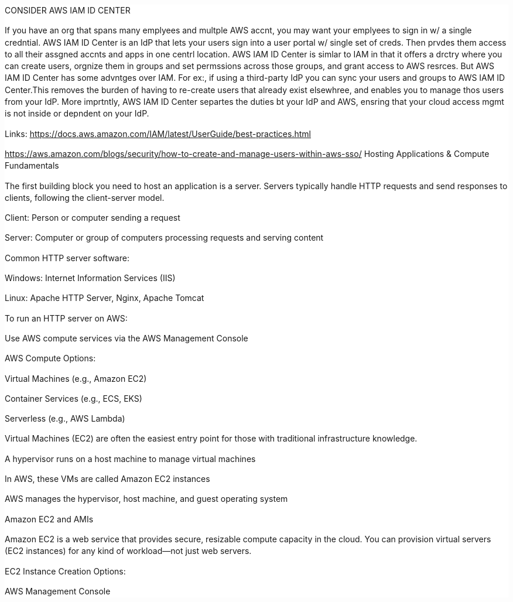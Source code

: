 CONSIDER AWS IAM ID CENTER

If you have an org that spans many emplyees and multple AWS accnt, you may want your emplyees to sign in w/ a single credntial. AWS IAM ID Center is an IdP that lets your users sign into a user portal w/ single set of creds. Then prvdes them access to all their assgned accnts and apps in one centrl location. AWS IAM ID Center is simlar to IAM in that it offers a drctry where you can create users, orgnize them in groups and set permssions across those groups, and grant access to AWS resrces.
But AWS IAM ID Center has some advntges over IAM. For ex:, if using a third-party IdP you can sync your users and groups to AWS IAM ID Center.This removes the burden of having to re-create users that already exist elsewhree, and enables you to manage thos users from your IdP.
More imprtntly, AWS IAM ID Center separtes the duties bt your IdP and AWS, ensring that your cloud access mgmt is not inside or depndent on your IdP.


Links:
https://docs.aws.amazon.com/IAM/latest/UserGuide/best-practices.html

https://aws.amazon.com/blogs/security/how-to-create-and-manage-users-within-aws-sso/
Hosting Applications & Compute Fundamentals

The first building block you need to host an application is a server. Servers typically handle HTTP requests and send responses to clients, following the client-server model.

Client: Person or computer sending a request

Server: Computer or group of computers processing requests and serving content

Common HTTP server software:

Windows: Internet Information Services (IIS)

Linux: Apache HTTP Server, Nginx, Apache Tomcat

To run an HTTP server on AWS:

Use AWS compute services via the AWS Management Console

AWS Compute Options:

Virtual Machines (e.g., Amazon EC2)

Container Services (e.g., ECS, EKS)

Serverless (e.g., AWS Lambda)

Virtual Machines (EC2) are often the easiest entry point for those with traditional infrastructure knowledge.

A hypervisor runs on a host machine to manage virtual machines

In AWS, these VMs are called Amazon EC2 instances

AWS manages the hypervisor, host machine, and guest operating system

Amazon EC2 and AMIs

Amazon EC2 is a web service that provides secure, resizable compute capacity in the cloud. You can provision virtual servers (EC2 instances) for any kind of workload—not just web servers.

EC2 Instance Creation Options:

AWS Management Console
